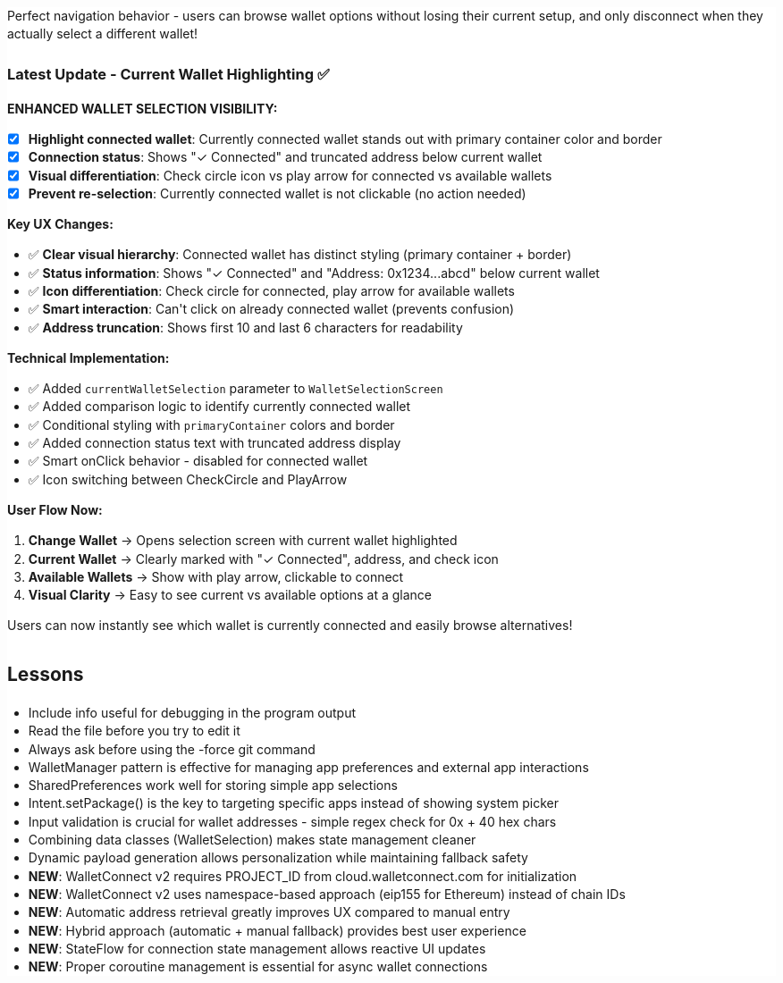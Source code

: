 Perfect navigation behavior - users can browse wallet options without losing their current setup, and only disconnect when they actually select a different wallet!

### Latest Update - Current Wallet Highlighting ✅
**ENHANCED WALLET SELECTION VISIBILITY:**
- [x] **Highlight connected wallet**: Currently connected wallet stands out with primary container color and border
- [x] **Connection status**: Shows "✓ Connected" and truncated address below current wallet
- [x] **Visual differentiation**: Check circle icon vs play arrow for connected vs available wallets
- [x] **Prevent re-selection**: Currently connected wallet is not clickable (no action needed)

**Key UX Changes:**
- ✅ **Clear visual hierarchy**: Connected wallet has distinct styling (primary container + border)
- ✅ **Status information**: Shows "✓ Connected" and "Address: 0x1234...abcd" below current wallet
- ✅ **Icon differentiation**: Check circle for connected, play arrow for available wallets  
- ✅ **Smart interaction**: Can't click on already connected wallet (prevents confusion)
- ✅ **Address truncation**: Shows first 10 and last 6 characters for readability

**Technical Implementation:**
- ✅ Added `currentWalletSelection` parameter to `WalletSelectionScreen`
- ✅ Added comparison logic to identify currently connected wallet
- ✅ Conditional styling with `primaryContainer` colors and border
- ✅ Added connection status text with truncated address display
- ✅ Smart onClick behavior - disabled for connected wallet
- ✅ Icon switching between CheckCircle and PlayArrow

**User Flow Now:**
1. **Change Wallet** → Opens selection screen with current wallet highlighted
2. **Current Wallet** → Clearly marked with "✓ Connected", address, and check icon
3. **Available Wallets** → Show with play arrow, clickable to connect
4. **Visual Clarity** → Easy to see current vs available options at a glance

Users can now instantly see which wallet is currently connected and easily browse alternatives!

## Lessons
- Include info useful for debugging in the program output
- Read the file before you try to edit it
- Always ask before using the -force git command
- WalletManager pattern is effective for managing app preferences and external app interactions
- SharedPreferences work well for storing simple app selections
- Intent.setPackage() is the key to targeting specific apps instead of showing system picker
- Input validation is crucial for wallet addresses - simple regex check for 0x + 40 hex chars
- Combining data classes (WalletSelection) makes state management cleaner
- Dynamic payload generation allows personalization while maintaining fallback safety
- **NEW**: WalletConnect v2 requires PROJECT_ID from cloud.walletconnect.com for initialization
- **NEW**: WalletConnect v2 uses namespace-based approach (eip155 for Ethereum) instead of chain IDs
- **NEW**: Automatic address retrieval greatly improves UX compared to manual entry
- **NEW**: Hybrid approach (automatic + manual fallback) provides best user experience
- **NEW**: StateFlow for connection state management allows reactive UI updates
- **NEW**: Proper coroutine management is essential for async wallet connections 